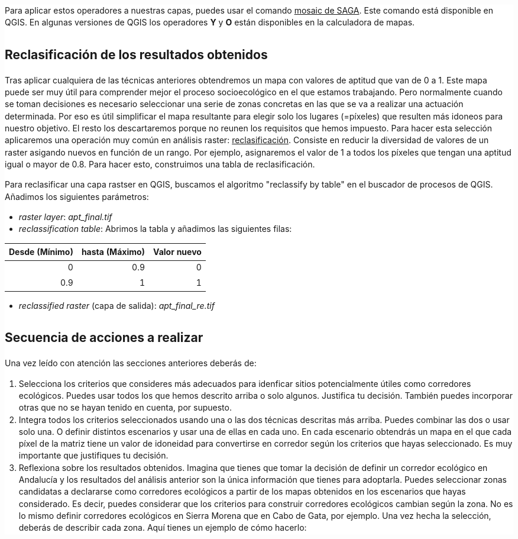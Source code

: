 Para aplicar estos operadores a nuestras capas, puedes usar el comando [mosaic de SAGA](https://gis.stackexchange.com/questions/150312/combining-multiple-overlapping-rasters-retain-maximum-value). Este comando está disponible en QGIS. En algunas versiones de QGIS los operadores **Y** y **O** están disponibles en la calculadora de mapas. 

## Reclasificación de los resultados obtenidos

Tras aplicar cualquiera de las técnicas anteriores obtendremos un mapa con valores de aptitud que van de 0 a 1. Este mapa puede ser muy útil para comprender mejor el proceso socioecológico en el que estamos trabajando. Pero normalmente cuando se toman decisiones es necesario seleccionar una serie de zonas concretas en las que se va a realizar una actuación determinada. Por eso es útil simplificar el mapa resultante para elegir solo los lugares (=píxeles) que resulten más idoneos para nuestro objetivo. El resto los descartaremos porque no reunen los requisitos que hemos impuesto. Para hacer esta selección aplicaremos una operación muy común en análisis raster: [reclasificación](https://docs.qgis.org/3.4/en/docs/user_manual/processing_algs/qgis/rasteranalysis.html#qgisreclassifybytable). Consiste en reducir la diversidad de valores de un raster asigando nuevos en función de un rango. Por ejemplo, asignaremos el valor de 1 a todos los píxeles que tengan una aptitud igual o mayor de 0.8. Para hacer esto, construimos una tabla de reclasificación.

Para reclasificar una capa rastser en QGIS, buscamos el algoritmo "reclassify by table" en el buscador de procesos de QGIS. Añadimos los siguientes parámetros:

- _raster layer_: _apt\_final.tif_
- _reclassification table_: Abrimos la tabla y añadimos las siguientes filas:


| Desde (Mínimo) | hasta (Máximo) | Valor nuevo |
| -------------: | -------------: | ----------: |
|              0 |            0.9 |           0 |
|            0.9 |              1 |           1 |

 - _reclassified raster_ (capa de salida): _apt\_final\_re.tif_



## Secuencia de acciones a realizar

Una vez leído con atención las secciones anteriores deberás de:

1. Selecciona los criterios que consideres más adecuados para idenficar sitios potencialmente útiles como corredores ecológicos. Puedes usar todos los que hemos descrito arriba o solo algunos. Justifica tu decisión. También puedes incorporar otras que no se hayan tenido en cuenta, por supuesto. 
1. Integra todos los criterios seleccionados usando una o las dos técnicas descritas más arriba. Puedes combinar las dos o usar solo una. O definir distintos escenarios y usar una de ellas en cada uno. En cada escenario obtendrás un mapa en el que cada píxel de la matriz tiene un valor de idoneidad para convertirse en corredor según los criterios que hayas seleccionado. Es muy importante que justifiques tu decisión.
1. Reflexiona sobre los resultados obtenidos. Imagina que tienes que tomar la decisión de definir un corredor ecológico en Andalucía y los resultados del análisis anterior son la única información que tienes para adoptarla. Puedes seleccionar zonas candidatas a declararse como corredores ecológicos a partir de los mapas obtenidos en los escenarios que hayas considerado. Es decir, puedes considerar que los criterios para construir corredores ecológicos cambian según la zona. No es lo mismo definir corredores ecológicos en Sierra Morena que en Cabo de Gata, por ejemplo. Una vez hecha la selección, deberás de describir cada zona. Aquí tienes un ejemplo de cómo hacerlo:
